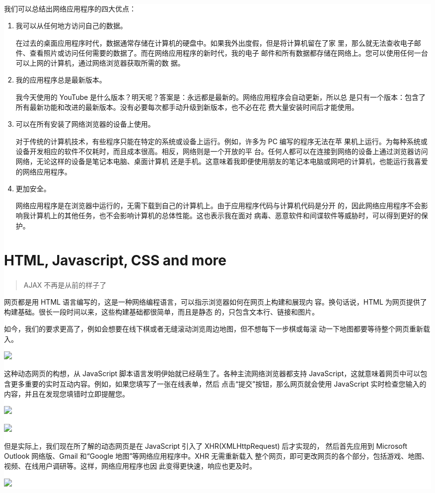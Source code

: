 我们可以总结出网络应用程序的四大优点：

1. 我可以从任何地方访问自己的数据。
   
   在过去的桌面应用程序时代，数据通常存储在计算机的硬盘中。如果我外出度假，但是将计算机留在了家
   里，那么就无法查收电子邮件、查看照片或访问任何需要的数据了。而在网络应用程序的新时代，我的电子
   邮件和所有数据都存储在网络上。您可以使用任何一台可以上网的计算机，通过网络浏览器获取所需的数
   据。
2. 我的应用程序总是最新版本。
   
   我今天使用的 YouTube 是什么版本？明天呢？答案是：永远都是最新的。网络应用程序会自动更新，所以总
   是只有一个版本：包含了所有最新功能和改进的最新版本。没有必要每次都手动升级到新版本，也不必在花
   费大量安装时间后才能使用。
   
3. 可以在所有安装了网络浏览器的设备上使用。
   
   对于传统的计算机技术，有些程序只能在特定的系统或设备上运行。例如，许多为 PC 编写的程序无法在苹
   果机上运行。为每种系统或设备开发相应的软件不仅耗时，而且成本很高。相反，网络则是一个开放的平
   台。任何人都可以在连接到网络的设备上通过浏览器访问网络，无论这样的设备是笔记本电脑、桌面计算机
   还是手机。这意味着我即便使用朋友的笔记本电脑或网吧的计算机，也能运行我喜爱的网络应用程序。
   
4. 更加安全。
   
   网络应用程序是在浏览器中运行的，无需下载到自己的计算机上。由于应用程序代码与计算机代码是分开
   的，因此网络应用程序不会影响我计算机上的其他任务，也不会影响计算机的总体性能。这也表示我在面对
   病毒、恶意软件和间谍软件等威胁时，可以得到更好的保护。

# HTML, Javascript, CSS and more

> AJAX 不再是从前的样子了

网页都是用 HTML 语言编写的，这是一种网络编程语言，可以指示浏览器如何在网页上构建和展现内
容。换句话说，HTML 为网页提供了构建基础。很长一段时间以来，这些构建基础都很简单，而且是静态
的，只包含文本行、链接和图片。

如今，我们的要求更高了，例如会想要在线下棋或者无缝滚动浏览周边地图，但不想每下一步棋或每滚
动一下地图都要等待整个网页重新载入。

![ ](html.png)

这种动态网页的构想，从 JavaScript 脚本语言发明伊始就已经萌生了。各种主流网络浏览器都支持
JavaScript，这就意味着网页中可以包含更多重要的实时互动内容。例如，如果您填写了一张在线表单，然后
点击“提交”按钮，那么网页就会使用 JavaScript 实时检查您输入的内容，并且在发现您填错时立即提醒您。

![ ](html-1.png)

![ ](html-2.png)

但是实际上，我们现在所了解的动态网页是在 JavaScript 引入了 XHR(XMLHttpRequest) 后才实现的，
然后首先应用到 Microsoft Outlook 网络版、Gmail 和“Google 地图”等网络应用程序中。XHR 无需重新载入
整个网页，即可更改网页的各个部分，包括游戏、地图、视频、在线用户调研等。这样，网络应用程序也因
此变得更快速，响应也更及时。

![ ](html-3.png)
